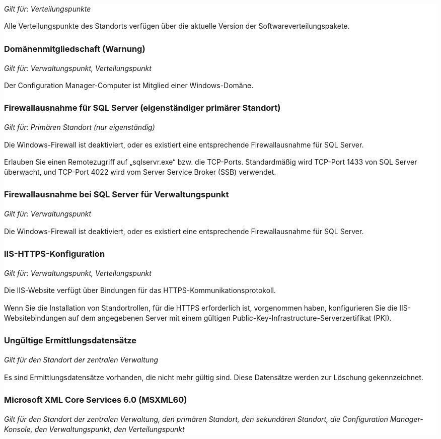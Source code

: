 *Gilt für: Verteilungspunkte*

Alle Verteilungspunkte des Standorts verfügen über die aktuelle Version der Softwareverteilungspakete.

### <a name="domain-membership-warning"></a>Domänenmitgliedschaft (Warnung)

*Gilt für: Verwaltungspunkt, Verteilungspunkt*

Der Configuration Manager-Computer ist Mitglied einer Windows-Domäne.

### <a name="firewall-exception-for-sql-server-standalone-primary-site"></a>Firewallausnahme für SQL Server (eigenständiger primärer Standort)

*Gilt für: Primären Standort (nur eigenständig)*

Die Windows-Firewall ist deaktiviert, oder es existiert eine entsprechende Firewallausnahme für SQL Server.

Erlauben Sie einen Remotezugriff auf „sqlservr.exe“ bzw. die TCP-Ports. Standardmäßig wird TCP-Port 1433 von SQL Server überwacht, und TCP-Port 4022 wird vom Server Service Broker (SSB) verwendet.

### <a name="firewall-exception-for-sql-server-for-management-point"></a>Firewallausnahme bei SQL Server für Verwaltungspunkt

*Gilt für: Verwaltungspunkt*

Die Windows-Firewall ist deaktiviert, oder es existiert eine entsprechende Firewallausnahme für SQL Server.

### <a name="iis-https-configuration"></a>IIS-HTTPS-Konfiguration

*Gilt für: Verwaltungspunkt, Verteilungspunkt*

Die IIS-Website verfügt über Bindungen für das HTTPS-Kommunikationsprotokoll.

Wenn Sie die Installation von Standortrollen, für die HTTPS erforderlich ist, vorgenommen haben, konfigurieren Sie die IIS-Websitebindungen auf dem angegebenen Server mit einem gültigen Public-Key-Infrastructure-Serverzertifikat (PKI).

### <a name="invalid-discovery-records"></a>Ungültige Ermittlungsdatensätze

*Gilt für den Standort der zentralen Verwaltung*

Es sind Ermittlungsdatensätze vorhanden, die nicht mehr gültig sind. Diese Datensätze werden zur Löschung gekennzeichnet.

### <a name="microsoft-xml-core-services-60-msxml60"></a>Microsoft XML Core Services 6.0 (MSXML60)

*Gilt für den Standort der zentralen Verwaltung, den primären Standort, den sekundären Standort, die Configuration Manager-Konsole, den Verwaltungspunkt, den Verteilungspunkt*
